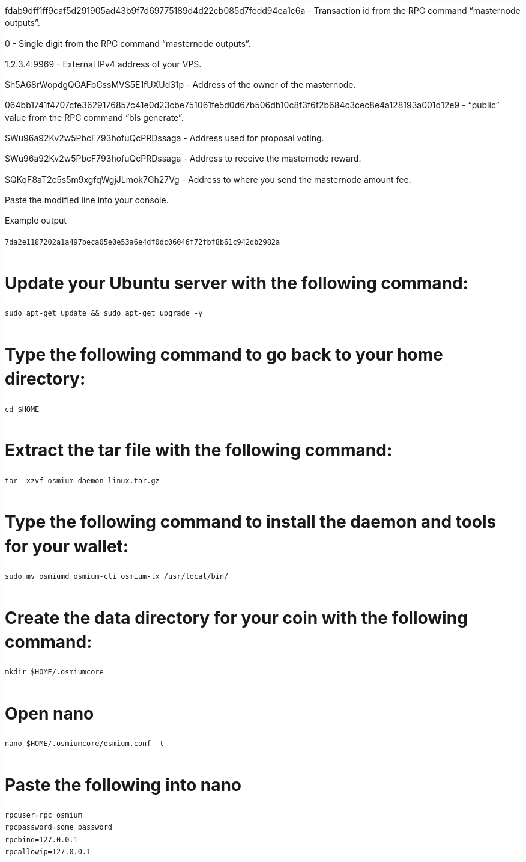 ```
```
fdab9dff1ff9caf5d291905ad43b9f7d69775189d4d22cb085d7fedd94ea1c6a - Transaction id from the RPC command “masternode outputs”.

0 - Single digit from the RPC command “masternode outputs”.

1.2.3.4:9969 - External IPv4 address of your VPS.

Sh5A68rWopdgQGAFbCssMVS5E1fUXUd31p - Address of the owner of the masternode.

064bb1741f4707cfe3629176857c41e0d23cbe751061fe5d0d67b506db10c8f3f6f2b684c3cec8e4a128193a001d12e9 - “public” value from the RPC command “bls generate”.

SWu96a92Kv2w5PbcF793hofuQcPRDssaga - Address used for proposal voting.

SWu96a92Kv2w5PbcF793hofuQcPRDssaga - Address to receive the masternode reward.

SQKqF8aT2c5s5m9xgfqWgjJLmok7Gh27Vg - Address to where you send the masternode amount fee.

Paste the modified line into your console.

Example output
```
7da2e1187202a1a497beca05e0e53a6e4df0dc06046f72fbf8b61c942db2982a
```

# Update your Ubuntu server with the following command:
```
sudo apt-get update && sudo apt-get upgrade -y
```
# Type the following command to go back to your home directory:
```
cd $HOME
```
# Extract the tar file with the following command:
```
tar -xzvf osmium-daemon-linux.tar.gz
```
# Type the following command to install the daemon and tools for your wallet:
```
sudo mv osmiumd osmium-cli osmium-tx /usr/local/bin/
```
# Create the data directory for your coin with the following command:
```
mkdir $HOME/.osmiumcore
```
# Open nano
```
nano $HOME/.osmiumcore/osmium.conf -t
```
# Paste the following into nano
```
rpcuser=rpc_osmium
rpcpassword=some_password
rpcbind=127.0.0.1
rpcallowip=127.0.0.1
```